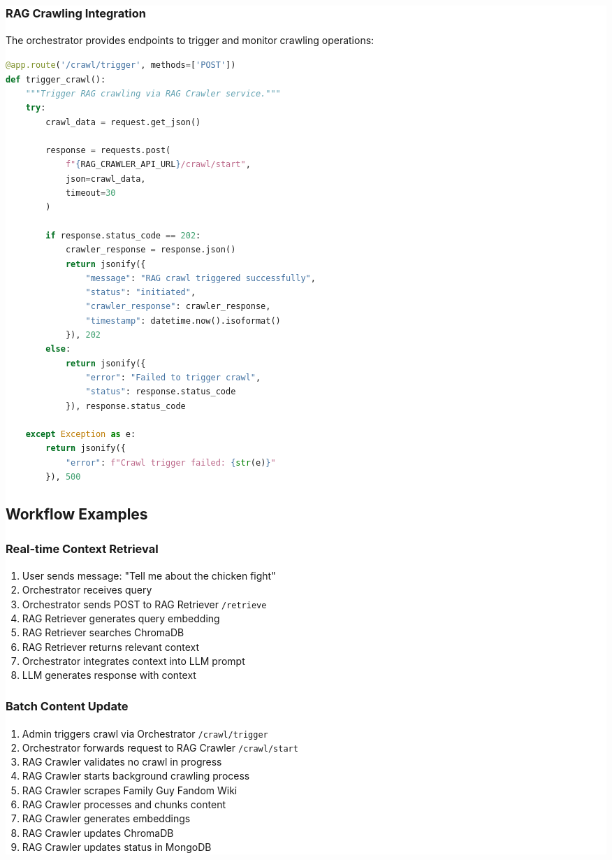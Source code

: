 ### RAG Crawling Integration
The orchestrator provides endpoints to trigger and monitor crawling operations:

```python
@app.route('/crawl/trigger', methods=['POST'])
def trigger_crawl():
    """Trigger RAG crawling via RAG Crawler service."""
    try:
        crawl_data = request.get_json()
        
        response = requests.post(
            f"{RAG_CRAWLER_API_URL}/crawl/start",
            json=crawl_data,
            timeout=30
        )
        
        if response.status_code == 202:
            crawler_response = response.json()
            return jsonify({
                "message": "RAG crawl triggered successfully",
                "status": "initiated",
                "crawler_response": crawler_response,
                "timestamp": datetime.now().isoformat()
            }), 202
        else:
            return jsonify({
                "error": "Failed to trigger crawl",
                "status": response.status_code
            }), response.status_code
            
    except Exception as e:
        return jsonify({
            "error": f"Crawl trigger failed: {str(e)}"
        }), 500
```

## Workflow Examples

### Real-time Context Retrieval
1. User sends message: "Tell me about the chicken fight"
2. Orchestrator receives query
3. Orchestrator sends POST to RAG Retriever `/retrieve`
4. RAG Retriever generates query embedding
5. RAG Retriever searches ChromaDB
6. RAG Retriever returns relevant context
7. Orchestrator integrates context into LLM prompt
8. LLM generates response with context

### Batch Content Update
1. Admin triggers crawl via Orchestrator `/crawl/trigger`
2. Orchestrator forwards request to RAG Crawler `/crawl/start`
3. RAG Crawler validates no crawl in progress
4. RAG Crawler starts background crawling process
5. RAG Crawler scrapes Family Guy Fandom Wiki
6. RAG Crawler processes and chunks content
7. RAG Crawler generates embeddings
8. RAG Crawler updates ChromaDB
9. RAG Crawler updates status in MongoDB
